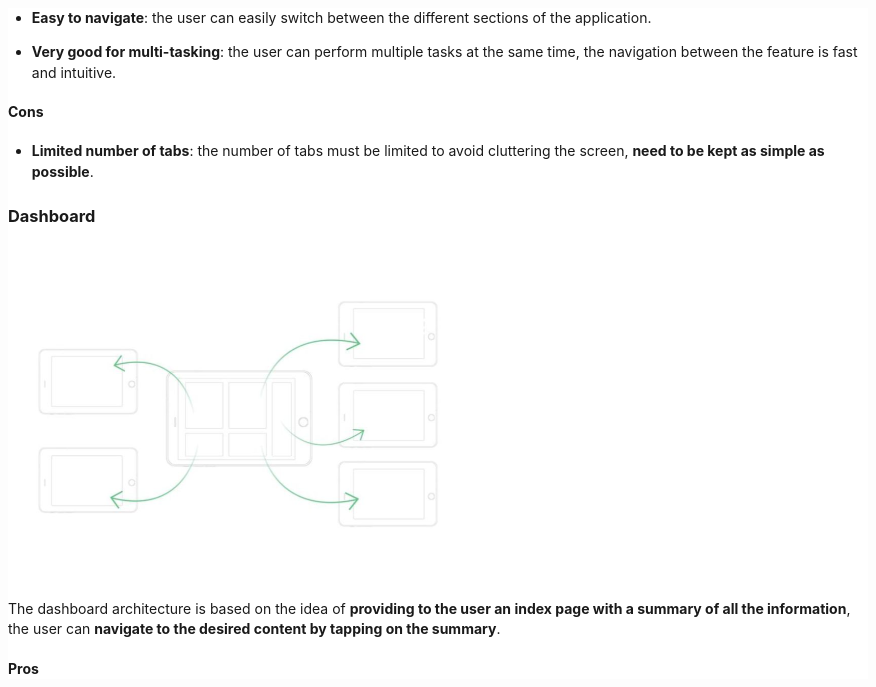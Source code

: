 - **Easy to navigate**: the user can easily switch between the different sections of the application.

- **Very good for multi-tasking**: the user can perform multiple tasks at the same time, the navigation between the feature is fast and intuitive.

#### Cons

- **Limited number of tabs**: the number of tabs must be limited to avoid cluttering the screen, **need to be kept as simple as possible**.

### Dashboard

<img src="./assets/ia/dashboard.png" alt="dashboard" style="zoom:50%;" />

The dashboard architecture is based on the idea of **providing to the user an index page with a summary of all the information**, the user can **navigate to the desired content by tapping on the summary**.

#### Pros
